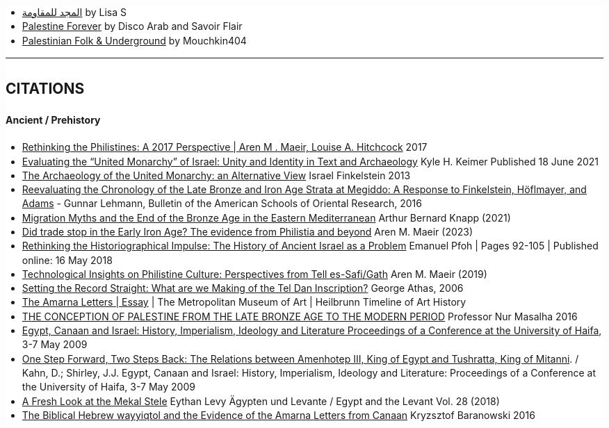   * [المجد للمقاومة](https://open.spotify.com/playlist/0AeFmtaag7CQZJveLDjM6w?si=eda77fc69d9648ef) by Lisa S
  * [Palestine Forever](https://open.spotify.com/playlist/4e36eWtt2LqqoKKiwKNyr9?si=286e0f716fcb40b4) by Disco Arab and Savoir Flair
  * [Palestinian Folk &amp; Underground](https://open.spotify.com/playlist/4LodSZIIfUWq1xSlflueox?si=40b1050626834f85) by Mouchkin404

---

## CITATIONS

#### Ancient / Prehistory

* [Rethinking the Philistines: A 2017 Perspective | Aren M . Maeir, Louise A. Hitchcock](https://www.academia.edu/71433136/Rethinking_the_Philistines_A_2017_Perspective) 2017
* [Evaluating the “United Monarchy” of Israel: Unity and Identity in Text and Archaeology](https://www.semanticscholar.org/paper/Evaluating-the-%E2%80%9CUnited-Monarchy%E2%80%9D-of-Israel%3A-Unity-Keimer/d77e0a3253140782da2778f495dd7e84805c37ff) Kyle H. Keimer Published 18 June 2021
* [The Archaeology of the United Monarchy: an Alternative View](https://www.tandfonline.com/doi/abs/10.1179/lev.1996.28.1.177) Israel Finkelstein 2013
* [Reevaluating the Chronology of the Late Bronze and Iron Age Strata at Megiddo: A Response to Finkelstein, Höflmayer, and Adams](https://www.researchgate.net/publication/329074196_The_Chronology_of_the_Late_Bronze_LB-Iron_Age_IA_Transition_in_the_Southern_Levant_A_Response_to_Finkelstein%27s_Critique) - Gunnar Lehmann, Bulletin of the American Schools of Oriental Research, 2016
* [Migration Myths and the End of the Bronze Age in the Eastern Mediterranean](https://www.researchgate.net/publication/350440347_Migration_Myths_and_the_End_of_the_Bronze_Age_in_the_Eastern_Mediterranean) Arthur Bernard Knapp (2021)
* [Did trade stop in the Early Iron Age? The evidence from Philistia and beyond](https://www.researchgate.net/publication/377144494_DID_TRADE_STOP_IN_THE_EARLY_IRON_AGE_THE_EVIDENCE_FROM_PHILISTIA_AND_BEYOND) Aren M. Maeir (2023)
* [Rethinking the Historiographical Impulse: The History of Ancient Israel as a Problem](https://www.tandfonline.com/doi/abs/10.1080/09018328.2017.1376524) Emanuel Pfoh | Pages 92-105 | Published online: 16 May 2018
* [Technological Insights on Philistine Culture: Perspectives from Tell es-Safi/Gath](https://www.researchgate.net/publication/332012313_Technological_Insights_on_Philistine_Culture_Perspectives_from_Tell_es-SafiGath) Aren M. Maeir (2019)
* [Setting the Record Straight: What are we Making of the Tel Dan Inscription?](https://academic.oup.com/jss/article-abstract/51/2/241/1643250) George Athas, 2006
* [The Amarna Letters | Essay](https://www.metmuseum.org/toah/hd/amlet/hd_amlet.htm) | The Metropolitan Museum of Art | Heilbrunn Timeline of Art History
* [THE CONCEPTION OF PALESTINE FROM THE LATE BRONZE AGE TO THE MODERN PERIOD](https://www.euppublishing.com/doi/abs/10.3366/hlps.2016.0140?src=recsys&journalCode=hlps) Professor Nur Masalha 2016
* [Egypt, Canaan and Israel: History, Imperialism, Ideology and Literature  Proceedings of a Conference at the University of Haifa](https://brill.com/edcollbook/title/18743?language=en), 3-7 May 2009
* [One Step Forward, Two Steps Back: The Relations between Amenhotep III, King of Egypt and Tushratta, King of Mitanni](https://cris.haifa.ac.il/en/publications/one-step-forward-two-steps-back-the-relations-between-amenhotep-i). / Kahn, D.; Shirley, J.J. Egypt, Canaan and Israel: History, Imperialism, Ideology and Literature: Proceedings of a Conference at the University of Haifa, 3-7 May 2009
* [A Fresh Look at the Mekal Stele](https://www.jstor.org/stable/26664996) Eythan Levy Ägypten und Levante / Egypt and the Levant Vol. 28 (2018)
* [The Biblical Hebrew wayyiqtol and the Evidence of the Amarna Letters from Canaan](https://www.researchgate.net/publication/329491360_The_Biblical_Hebrew_wayyiqtol_and_the_Evidence_of_the_Amarna_Letters_from_Canaan) Kryzsztof Baranowski 2016
